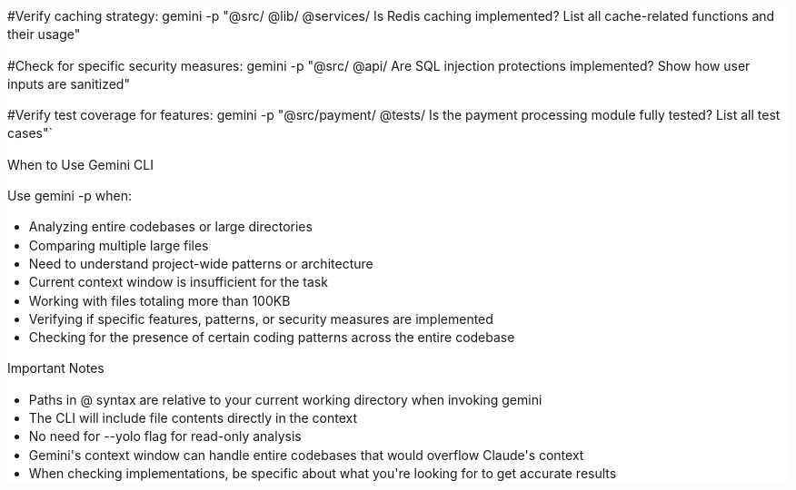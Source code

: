 #Verify caching strategy:
gemini -p "@src/ @lib/ @services/ Is Redis caching implemented? List all cache-related functions and their usage"

#Check for specific security measures:
gemini -p "@src/ @api/ Are SQL injection protections implemented? Show how user inputs are sanitized"

#Verify test coverage for features:
gemini -p "@src/payment/ @tests/ Is the payment processing module fully tested? List all test cases"`

When to Use Gemini CLI

Use gemini -p when:
- Analyzing entire codebases or large directories
- Comparing multiple large files
- Need to understand project-wide patterns or architecture
- Current context window is insufficient for the task
- Working with files totaling more than 100KB
- Verifying if specific features, patterns, or security measures are implemented
- Checking for the presence of certain coding patterns across the entire codebase

Important Notes
- Paths in @ syntax are relative to your current working directory when invoking gemini
- The CLI will include file contents directly in the context
- No need for --yolo flag for read-only analysis
- Gemini's context window can handle entire codebases that would overflow Claude's context
- When checking implementations, be specific about what you're looking for to get accurate results
